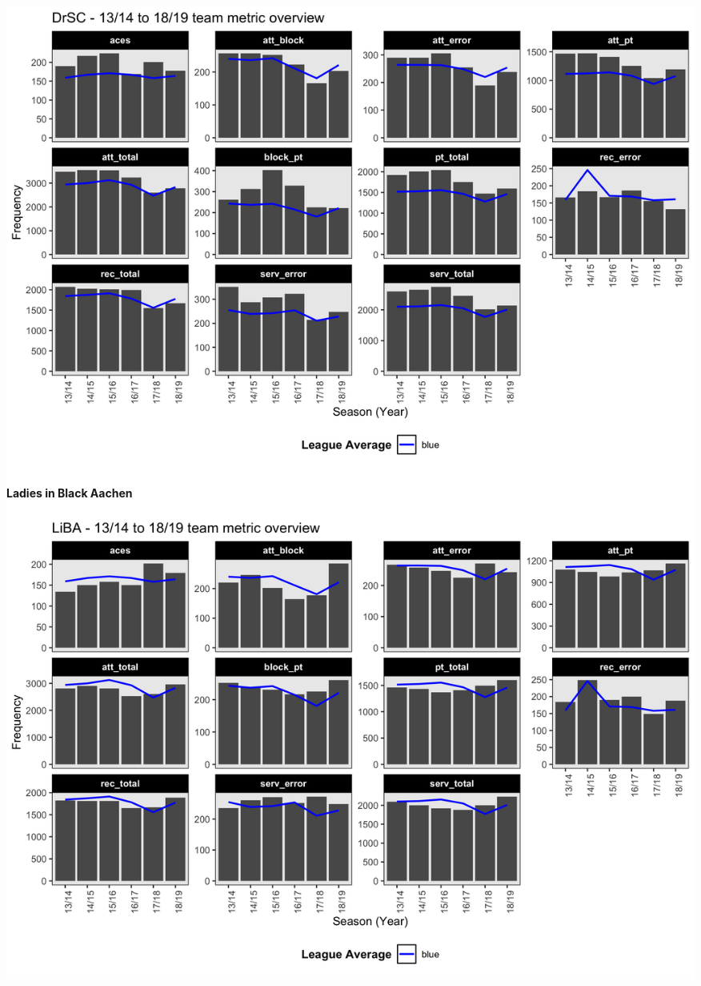 ![](/assets/images/test2/unnamed-chunk-17-1.png)

#### Ladies in Black Aachen

![](/assets/images/test2/unnamed-chunk-18-1.png)
